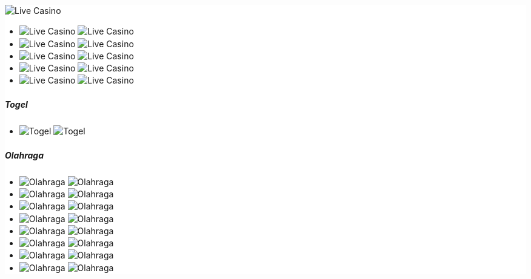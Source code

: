   ![Live Casino](//d33egg70nrp50s.cloudfront.net/Images/~zelma-v2-beta/dark-brown/desktop/layout/providers/mg-live-active.png?v=20241125)
* ![Live Casino](//d33egg70nrp50s.cloudfront.net/Images/~zelma-v2-beta/dark-brown/desktop/layout/providers/sa-gaming.png?v=20241125)
  ![Live Casino](//d33egg70nrp50s.cloudfront.net/Images/~zelma-v2-beta/dark-brown/desktop/layout/providers/sa-gaming-active.png?v=20241125)
* ![Live Casino](//d33egg70nrp50s.cloudfront.net/Images/~zelma-v2-beta/dark-brown/desktop/layout/providers/ebet.png?v=20241125)
  ![Live Casino](//d33egg70nrp50s.cloudfront.net/Images/~zelma-v2-beta/dark-brown/desktop/layout/providers/ebet-active.png?v=20241125)
* ![Live Casino](//d33egg70nrp50s.cloudfront.net/Images/~zelma-v2-beta/dark-brown/desktop/layout/providers/oriental-gaming.png?v=20241125)
  ![Live Casino](//d33egg70nrp50s.cloudfront.net/Images/~zelma-v2-beta/dark-brown/desktop/layout/providers/oriental-gaming-active.png?v=20241125)
* ![Live Casino](//d33egg70nrp50s.cloudfront.net/Images/~zelma-v2-beta/dark-brown/desktop/layout/providers/opus-live-casino.png?v=20241125)
  ![Live Casino](//d33egg70nrp50s.cloudfront.net/Images/~zelma-v2-beta/dark-brown/desktop/layout/providers/opus-live-casino-active.png?v=20241125)
* ![Live Casino](//d33egg70nrp50s.cloudfront.net/Images/~zelma-v2-beta/dark-brown/desktop/layout/providers/ping-pong.png?v=20241125)
  ![Live Casino](//d33egg70nrp50s.cloudfront.net/Images/~zelma-v2-beta/dark-brown/desktop/layout/providers/ping-pong-active.png?v=20241125)

##### Togel

* ![Togel](//d33egg70nrp50s.cloudfront.net/Images/~zelma-v2-beta/dark-brown/desktop/layout/providers/nex-4d.png?v=20241125)
  ![Togel](//d33egg70nrp50s.cloudfront.net/Images/~zelma-v2-beta/dark-brown/desktop/layout/providers/nex-4d-active.png?v=20241125)

##### Olahraga

* ![Olahraga](//d33egg70nrp50s.cloudfront.net/Images/~zelma-v2-beta/dark-brown/desktop/layout/providers/sbo.png?v=20241125)
  ![Olahraga](//d33egg70nrp50s.cloudfront.net/Images/~zelma-v2-beta/dark-brown/desktop/layout/providers/sbo-active.png?v=20241125)
* ![Olahraga](//d33egg70nrp50s.cloudfront.net/Images/~zelma-v2-beta/dark-brown/desktop/layout/providers/ibc-sports.png?v=20241125)
  ![Olahraga](//d33egg70nrp50s.cloudfront.net/Images/~zelma-v2-beta/dark-brown/desktop/layout/providers/ibc-sports-active.png?v=20241125)
* ![Olahraga](//d33egg70nrp50s.cloudfront.net/Images/~zelma-v2-beta/dark-brown/desktop/layout/providers/wbet.png?v=20241125)
  ![Olahraga](//d33egg70nrp50s.cloudfront.net/Images/~zelma-v2-beta/dark-brown/desktop/layout/providers/wbet-active.png?v=20241125)
* ![Olahraga](//d33egg70nrp50s.cloudfront.net/Images/~zelma-v2-beta/dark-brown/desktop/layout/providers/opus.png?v=20241125)
  ![Olahraga](//d33egg70nrp50s.cloudfront.net/Images/~zelma-v2-beta/dark-brown/desktop/layout/providers/opus-active.png?v=20241125)
* ![Olahraga](//d33egg70nrp50s.cloudfront.net/Images/~zelma-v2-beta/dark-brown/desktop/layout/providers/cmd.png?v=20241125)
  ![Olahraga](//d33egg70nrp50s.cloudfront.net/Images/~zelma-v2-beta/dark-brown/desktop/layout/providers/cmd-active.png?v=20241125)
* ![Olahraga](//d33egg70nrp50s.cloudfront.net/Images/~zelma-v2-beta/dark-brown/desktop/layout/providers/im-sportsbook.png?v=20241125)
  ![Olahraga](//d33egg70nrp50s.cloudfront.net/Images/~zelma-v2-beta/dark-brown/desktop/layout/providers/im-sportsbook-active.png?v=20241125)
* ![Olahraga](//d33egg70nrp50s.cloudfront.net/Images/~zelma-v2-beta/dark-brown/desktop/layout/providers/umbet.png?v=20241125)
  ![Olahraga](//d33egg70nrp50s.cloudfront.net/Images/~zelma-v2-beta/dark-brown/desktop/layout/providers/umbet-active.png?v=20241125)
* ![Olahraga](//d33egg70nrp50s.cloudfront.net/Images/~zelma-v2-beta/dark-brown/desktop/layout/providers/fairbet.png?v=20241125)
  ![Olahraga](//d33egg70nrp50s.cloudfront.net/Images/~zelma-v2-beta/dark-brown/desktop/layout/providers/fairbet-active.png?v=20241125)
